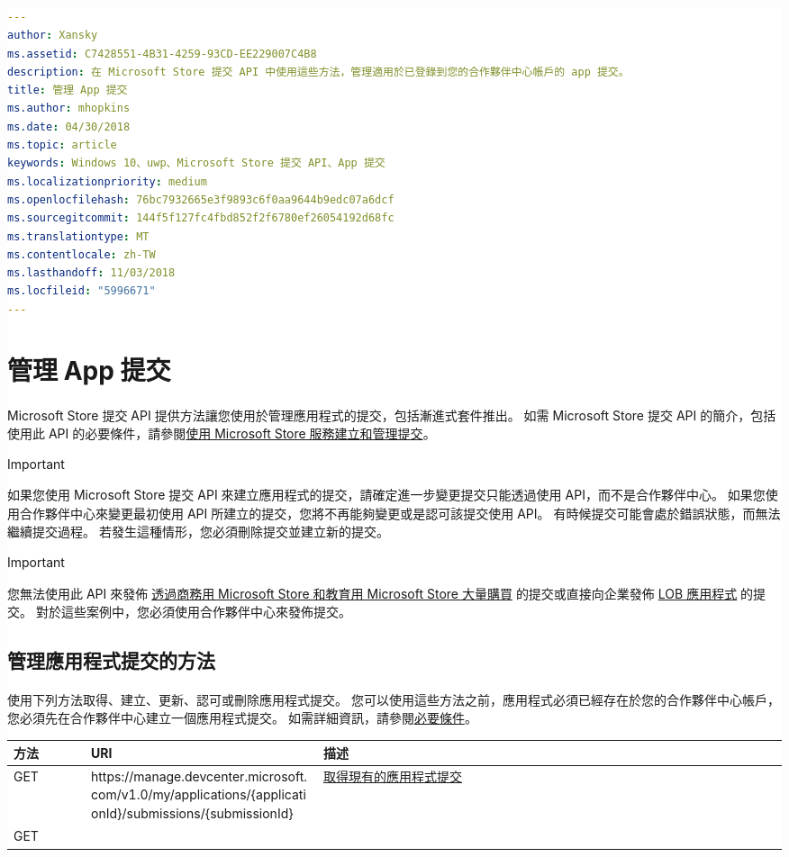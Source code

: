 ```yaml
---
author: Xansky
ms.assetid: C7428551-4B31-4259-93CD-EE229007C4B8
description: 在 Microsoft Store 提交 API 中使用這些方法，管理適用於已登錄到您的合作夥伴中心帳戶的 app 提交。
title: 管理 App 提交
ms.author: mhopkins
ms.date: 04/30/2018
ms.topic: article
keywords: Windows 10、uwp、Microsoft Store 提交 API、App 提交
ms.localizationpriority: medium
ms.openlocfilehash: 76bc7932665e3f9893c6f0aa9644b9edc07a6dcf
ms.sourcegitcommit: 144f5f127fc4fbd852f2f6780ef26054192d68fc
ms.translationtype: MT
ms.contentlocale: zh-TW
ms.lasthandoff: 11/03/2018
ms.locfileid: "5996671"
---
```

# <a name="manage-app-submissions"></a>管理 App 提交

Microsoft Store 提交 API 提供方法讓您使用於管理應用程式的提交，包括漸進式套件推出。 如需 Microsoft Store 提交 API 的簡介，包括使用此 API 的必要條件，請參閱[使用 Microsoft Store 服務建立和管理提交](create-and-manage-submissions-using-windows-store-services.md)。

> [!IMPORTANT]
> 如果您使用 Microsoft Store 提交 API 來建立應用程式的提交，請確定進一步變更提交只能透過使用 API，而不是合作夥伴中心。 如果您使用合作夥伴中心來變更最初使用 API 所建立的提交，您將不再能夠變更或是認可該提交使用 API。 有時候提交可能會處於錯誤狀態，而無法繼續提交過程。 若發生這種情形，您必須刪除提交並建立新的提交。

> [!IMPORTANT]
> 您無法使用此 API 來發佈 [透過商務用 Microsoft Store 和教育用 Microsoft Store 大量購買](../publish/organizational-licensing.md) 的提交或直接向企業發佈 [LOB 應用程式](../publish/distribute-lob-apps-to-enterprises.md) 的提交。 對於這些案例中，您必須使用合作夥伴中心來發佈提交。


<span id="methods-for-app-submissions" />

## <a name="methods-for-managing-app-submissions"></a>管理應用程式提交的方法

使用下列方法取得、建立、更新、認可或刪除應用程式提交。 您可以使用這些方法之前，應用程式必須已經存在於您的合作夥伴中心帳戶，您必須先在合作夥伴中心建立一個應用程式提交。 如需詳細資訊，請參閱[必要條件](create-and-manage-submissions-using-windows-store-services.md#prerequisites)。

<table>
<colgroup>
<col width="10%" />
<col width="30%" />
<col width="60%" />
</colgroup>
<thead>
<tr class="header">
<th align="left">方法</th>
<th align="left">URI</th>
<th align="left">描述</th>
</tr>
</thead>
<tbody>
<tr>
<td align="left">GET</td>
<td align="left">https://manage.devcenter.microsoft.com/v1.0/my/applications/{applicationId}/submissions/{submissionId}</td>
<td align="left"><a href="get-an-app-submission.md">取得現有的應用程式提交</a></td>
</tr>
<tr>
<td align="left">GET</td>